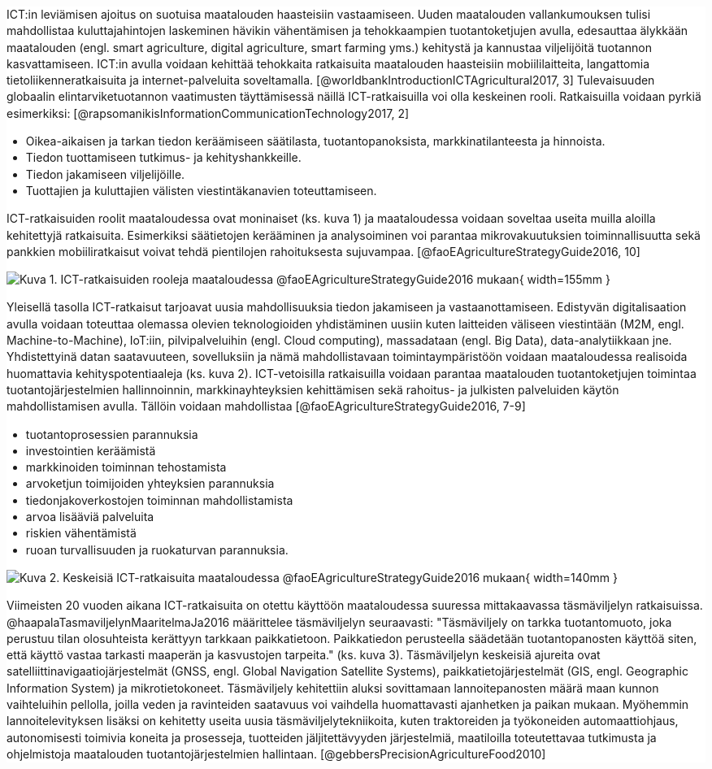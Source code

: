 ICT:in leviämisen ajoitus on suotuisa maatalouden haasteisiin vastaamiseen. Uuden maatalouden vallankumouksen tulisi mahdollistaa kuluttajahintojen laskeminen hävikin vähentämisen ja tehokkaampien tuotantoketjujen avulla, edesauttaa älykkään maatalouden (engl. smart agriculture, digital agriculture, smart farming yms.) kehitystä ja kannustaa viljelijöitä tuotannon kasvattamiseen. ICT:in avulla voidaan kehittää tehokkaita ratkaisuita maatalouden haasteisiin mobiililaitteita, langattomia tietoliikenneratkaisuita ja internet-palveluita soveltamalla. [@worldbankIntroductionICTAgricultural2017, 3] Tulevaisuuden globaalin elintarviketuotannon vaatimusten täyttämisessä näillä ICT-ratkaisuilla voi olla keskeinen rooli. Ratkaisuilla voidaan pyrkiä esimerkiksi: [@rapsomanikisInformationCommunicationTechnology2017, 2]

* Oikea-aikaisen ja tarkan tiedon keräämiseen säätilasta, tuotantopanoksista, markkinatilanteesta ja hinnoista.
* Tiedon tuottamiseen tutkimus- ja kehityshankkeille.
* Tiedon jakamiseen viljelijöille.
* Tuottajien ja kuluttajien välisten viestintäkanavien toteuttamiseen.

ICT-ratkaisuiden roolit maataloudessa ovat moninaiset (ks. kuva 1) ja maataloudessa voidaan soveltaa useita muilla aloilla kehitettyjä ratkaisuita. Esimerkiksi säätietojen kerääminen ja analysoiminen voi parantaa mikrovakuutuksien toiminnallisuutta sekä pankkien mobiiliratkaisut voivat tehdä pientilojen rahoituksesta sujuvampaa. [@faoEAgricultureStrategyGuide2016, 10] 

![Kuva 1. ICT-ratkaisuiden rooleja maataloudessa @faoEAgricultureStrategyGuide2016 mukaan](/Users/tatu/Reps/Agri-repot/Agri/Word/Files/ICT-roles.png "ICT-ratkaisuiden rooleja"){ width=155mm }

Yleisellä tasolla ICT-ratkaisut tarjoavat uusia mahdollisuuksia tiedon jakamiseen ja vastaanottamiseen. Edistyvän digitalisaation avulla voidaan toteuttaa olemassa olevien teknologioiden yhdistäminen uusiin kuten laitteiden väliseen viestintään (M2M, engl. Machine-to-Machine), IoT:iin, pilvipalveluihin (engl. Cloud computing), massadataan (engl. Big Data), data-analytiikkaan jne. Yhdistettyinä datan saatavuuteen, sovelluksiin ja nämä mahdollistavaan toimintaympäristöön voidaan maataloudessa realisoida huomattavia kehityspotentiaaleja (ks. kuva 2). ICT-vetoisilla ratkaisuilla voidaan parantaa maatalouden tuotantoketjujen toimintaa tuotantojärjestelmien hallinnoinnin, markkinayhteyksien kehittämisen sekä rahoitus- ja julkisten palveluiden käytön mahdollistamisen avulla. Tällöin voidaan mahdollistaa [@faoEAgricultureStrategyGuide2016, 7-9]

* tuotantoprosessien parannuksia
* investointien keräämistä
* markkinoiden toiminnan tehostamista 
* arvoketjun toimijoiden yhteyksien parannuksia 
* tiedonjakoverkostojen toiminnan mahdollistamista 
* arvoa lisääviä palveluita
* riskien vähentämistä 
* ruoan turvallisuuden ja ruokaturvan parannuksia.

![Kuva 2. Keskeisiä ICT-ratkaisuita maataloudessa @faoEAgricultureStrategyGuide2016 mukaan](/Users/tatu/Reps/Agri-repot/Agri/Word/Files/ICTs_in_agriculture.png "ICT-ratkaisuita maataloudessa"){ width=140mm }

Viimeisten 20 vuoden aikana ICT-ratkaisuita on otettu käyttöön maataloudessa suuressa mittakaavassa täsmäviljelyn ratkaisuissa. @haapalaTasmaviljelynMaaritelmaJa2016 määrittelee täsmäviljelyn seuraavasti: "Täsmäviljely on tarkka tuotantomuoto, joka perustuu tilan olosuhteista kerättyyn tarkkaan paikkatietoon. Paikkatiedon perusteella säädetään tuotantopanosten käyttöä siten, että käyttö vastaa tarkasti maaperän ja kasvustojen tarpeita." (ks. kuva 3). Täsmäviljelyn keskeisiä ajureita ovat satelliittinavigaatiojärjestelmät (GNSS, engl. Global Navigation Satellite Systems), paikkatietojärjestelmät (GIS, engl. Geographic Information System) ja mikrotietokoneet. Täsmäviljely kehitettiin aluksi sovittamaan lannoitepanosten määrä maan kunnon vaihteluihin pellolla, joilla veden ja ravinteiden saatavuus voi vaihdella huomattavasti ajanhetken ja paikan mukaan. Myöhemmin lannoitelevityksen lisäksi on kehitetty useita uusia täsmäviljelytekniikoita, kuten traktoreiden ja työkoneiden automaattiohjaus, autonomisesti toimivia koneita ja prosesseja, tuotteiden jäljitettävyyden järjestelmiä, maatiloilla toteutettavaa tutkimusta ja ohjelmistoja maatalouden tuotantojärjestelmien hallintaan. [@gebbersPrecisionAgricultureFood2010] 
